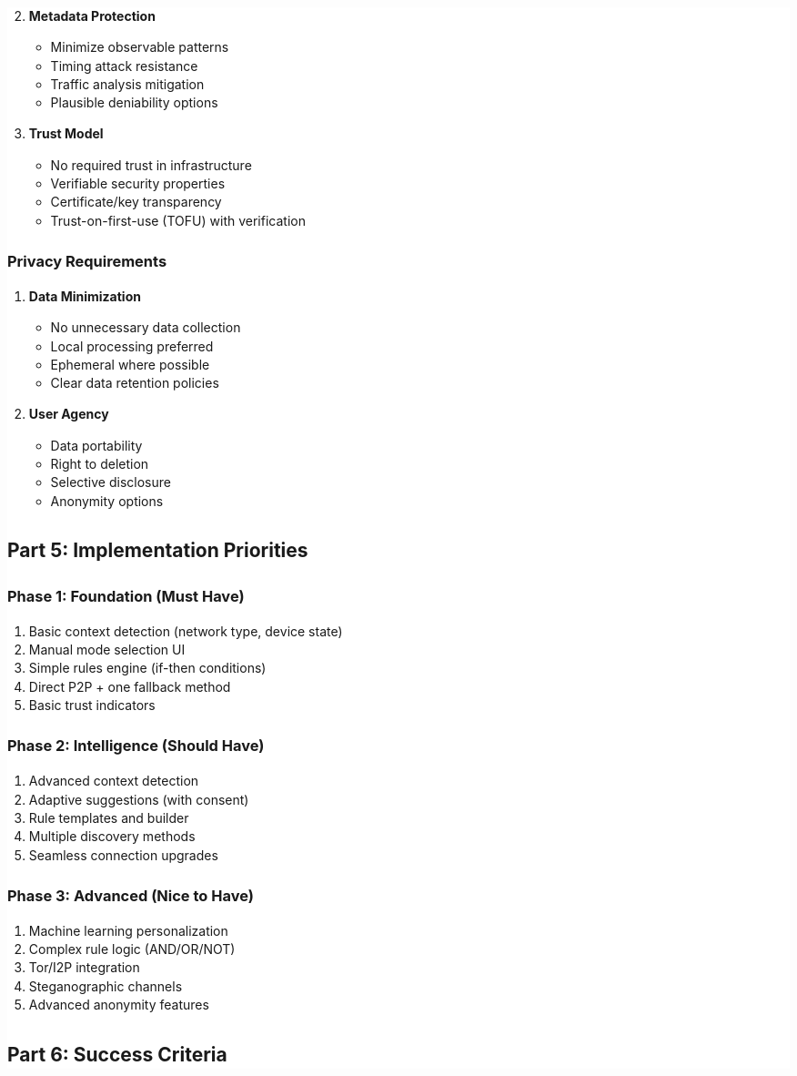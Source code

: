 2. **Metadata Protection**
   - Minimize observable patterns
   - Timing attack resistance
   - Traffic analysis mitigation
   - Plausible deniability options

3. **Trust Model**
   - No required trust in infrastructure
   - Verifiable security properties
   - Certificate/key transparency
   - Trust-on-first-use (TOFU) with verification

### Privacy Requirements
1. **Data Minimization**
   - No unnecessary data collection
   - Local processing preferred
   - Ephemeral where possible
   - Clear data retention policies

2. **User Agency**
   - Data portability
   - Right to deletion
   - Selective disclosure
   - Anonymity options

## Part 5: Implementation Priorities

### Phase 1: Foundation (Must Have)
1. Basic context detection (network type, device state)
2. Manual mode selection UI
3. Simple rules engine (if-then conditions)
4. Direct P2P + one fallback method
5. Basic trust indicators

### Phase 2: Intelligence (Should Have)
1. Advanced context detection
2. Adaptive suggestions (with consent)
3. Rule templates and builder
4. Multiple discovery methods
5. Seamless connection upgrades

### Phase 3: Advanced (Nice to Have)
1. Machine learning personalization
2. Complex rule logic (AND/OR/NOT)
3. Tor/I2P integration
4. Steganographic channels
5. Advanced anonymity features

## Part 6: Success Criteria
